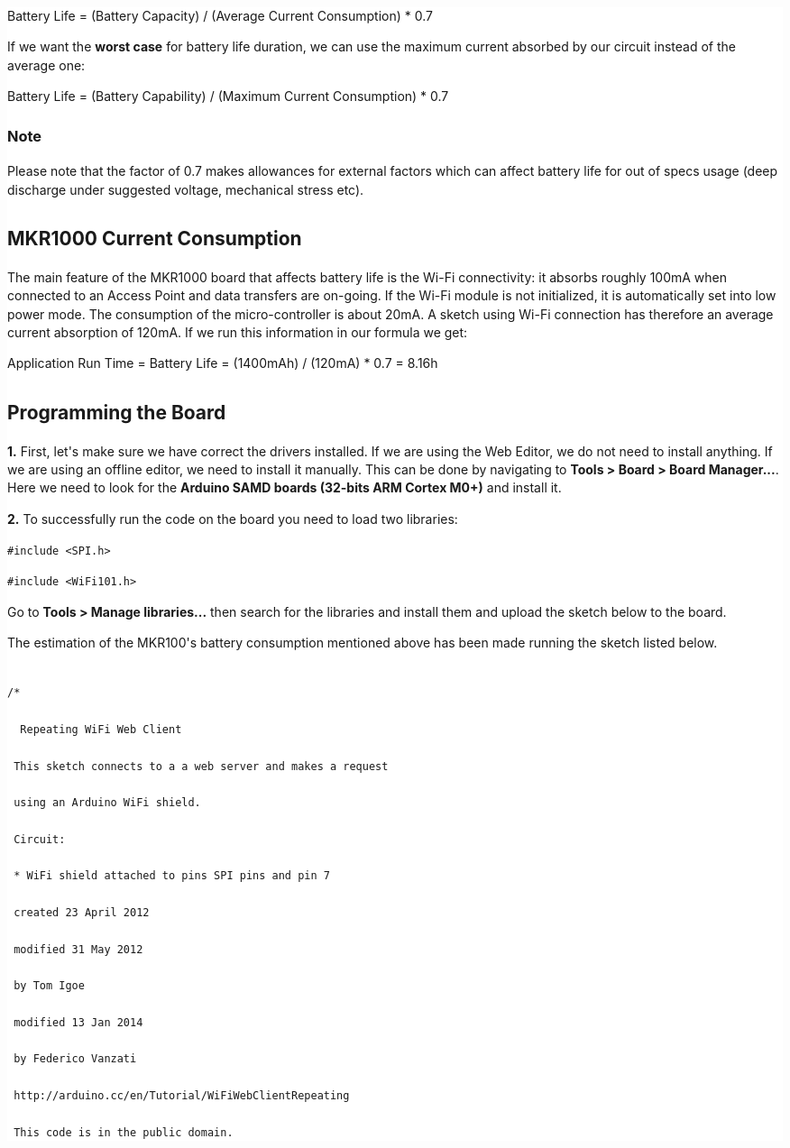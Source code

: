 Battery Life = (Battery Capacity) / (Average Current Consumption) * 0.7

If we want the **worst case**  for battery life duration, we can use the maximum current absorbed by our circuit instead of the average one:

Battery Life = (Battery Capability) / (Maximum Current Consumption) * 0.7

### Note

Please note that the factor of 0.7 makes allowances for external factors which can affect battery life for out of specs usage (deep discharge under suggested voltage, mechanical stress etc).

## MKR1000 Current Consumption

The main feature of the MKR1000 board that affects battery life is the Wi-Fi connectivity: it absorbs roughly 100mA when connected to an Access Point and data transfers are on-going. If the Wi-Fi module is not initialized, it is automatically set into low power mode. The consumption of the micro-controller is about 20mA. A sketch using Wi-Fi connection has therefore an average current absorption of 120mA. If we run this information in our formula we get:

Application Run Time = Battery Life = (1400mAh) / (120mA) * 0.7 = 8.16h
## Programming the Board

**1.** First, let's make sure we have correct the drivers installed. If we are using the Web Editor, we do not need to install anything. If we are using an offline editor, we need to install it manually. This can be done by navigating to **Tools > Board > Board Manager...**. Here we need to look for the **Arduino SAMD boards (32-bits ARM Cortex M0+)** and install it.

**2.** To successfully run the code on the board you need to load two libraries:

`#include <SPI.h>`

`#include <WiFi101.h>`

 Go to **Tools > Manage libraries...** then search for the libraries and install them and upload the sketch below to the board.

The estimation of the MKR100's battery consumption mentioned above has been made running the sketch listed below.

```arduino

/*

  Repeating WiFi Web Client

 This sketch connects to a a web server and makes a request

 using an Arduino WiFi shield.

 Circuit:

 * WiFi shield attached to pins SPI pins and pin 7

 created 23 April 2012

 modified 31 May 2012

 by Tom Igoe

 modified 13 Jan 2014

 by Federico Vanzati

 http://arduino.cc/en/Tutorial/WiFiWebClientRepeating

 This code is in the public domain.
```
